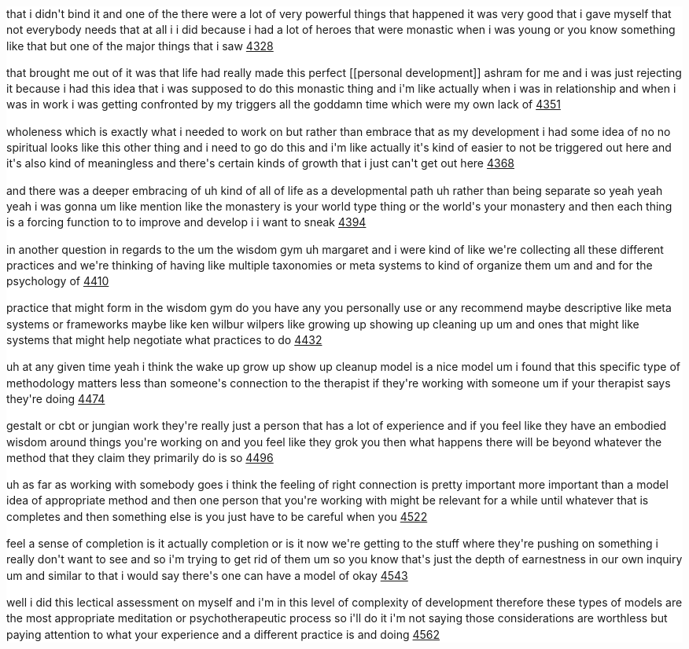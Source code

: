 that i didn't bind it and one of the there were a lot of very powerful things that happened it was very good that i gave myself that not everybody needs that at all i i did because i had a lot of heroes that were monastic when i was young or you know something like that but one of the major things that i saw [4328](https://www.youtube.com/watch?v=tWfyOU07vgE&t=4328.64s)

that brought me out of it was that life had really made this perfect [[personal development]] ashram for me and i was just rejecting it because i had this idea that i was supposed to do this monastic thing and i'm like actually when i was in relationship and when i was in work i was getting confronted by my triggers all the goddamn time which were my own lack of [4351](https://www.youtube.com/watch?v=tWfyOU07vgE&t=4351.76s)

wholeness which is exactly what i needed to work on but rather than embrace that as my development i had some idea of no no spiritual looks like this other thing and i need to go do this and i'm like actually it's kind of easier to not be triggered out here and it's also kind of meaningless and there's certain kinds of growth that i just can't get out here [4368](https://www.youtube.com/watch?v=tWfyOU07vgE&t=4368.32s)

and there was a deeper embracing of uh kind of all of life as a developmental path uh rather than being separate so yeah yeah yeah i was gonna um like mention like the monastery is your world type thing or the world's your monastery and then each thing is a forcing function to to improve and develop i i want to sneak [4394](https://www.youtube.com/watch?v=tWfyOU07vgE&t=4394.719s)

in another question in regards to the um the wisdom gym uh margaret and i were kind of like we're collecting all these different practices and we're thinking of having like multiple taxonomies or meta systems to kind of organize them um and and for the psychology of [4410](https://www.youtube.com/watch?v=tWfyOU07vgE&t=4410.84s)

practice that might form in the wisdom gym do you have any you personally use or any recommend maybe descriptive like meta systems or frameworks maybe like ken wilbur wilpers like growing up showing up cleaning up um and ones that might like systems that might help negotiate what practices to do [4432](https://www.youtube.com/watch?v=tWfyOU07vgE&t=4432.64s)

uh at any given time yeah i think the wake up grow up show up cleanup model is a nice model um i found that this specific type of methodology matters less than someone's connection to the therapist if they're working with someone um if your therapist says they're doing [4474](https://www.youtube.com/watch?v=tWfyOU07vgE&t=4474.64s)

gestalt or cbt or jungian work they're really just a person that has a lot of experience and if you feel like they have an embodied wisdom around things you're working on and you feel like they grok you then what happens there will be beyond whatever the method that they claim they primarily do is so [4496](https://www.youtube.com/watch?v=tWfyOU07vgE&t=4496.719s)

uh as far as working with somebody goes i think the feeling of right connection is pretty important more important than a model idea of appropriate method and then one person that you're working with might be relevant for a while until whatever that is completes and then something else is you just have to be careful when you [4522](https://www.youtube.com/watch?v=tWfyOU07vgE&t=4522.48s)

feel a sense of completion is it actually completion or is it now we're getting to the stuff where they're pushing on something i really don't want to see and so i'm trying to get rid of them um so you know that's just the depth of earnestness in our own inquiry um and similar to that i would say there's one can have a model of okay [4543](https://www.youtube.com/watch?v=tWfyOU07vgE&t=4543.76s)

well i did this lectical assessment on myself and i'm in this level of complexity of development therefore these types of models are the most appropriate meditation or psychotherapeutic process so i'll do it i'm not saying those considerations are worthless but paying attention to what your experience and a different practice is and doing [4562](https://www.youtube.com/watch?v=tWfyOU07vgE&t=4562.88s)

